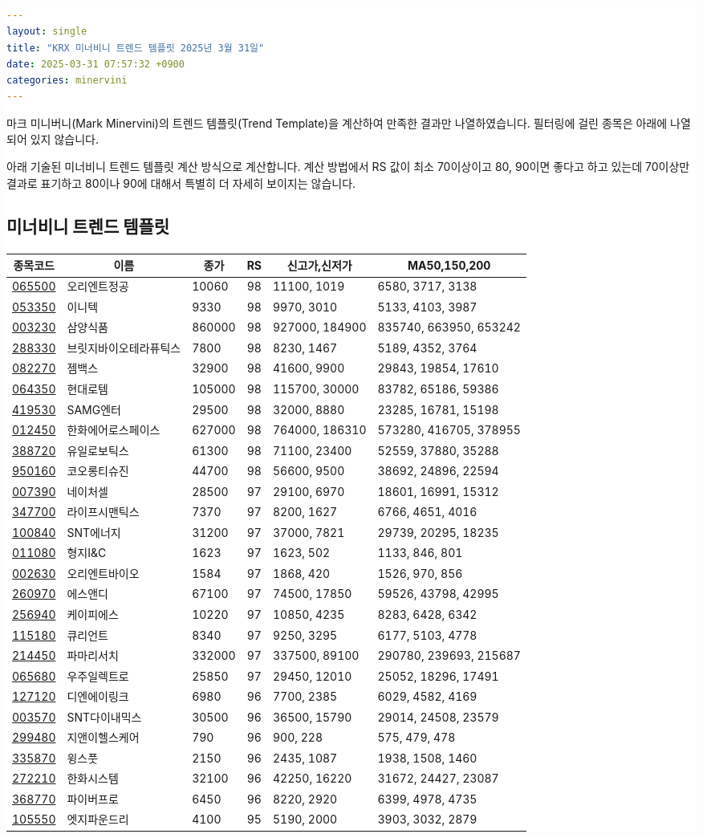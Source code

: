 ```yaml
---
layout: single
title: "KRX 미너비니 트렌드 템플릿 2025년 3월 31일"
date: 2025-03-31 07:57:32 +0900
categories: minervini
---
```

마크 미니버니(Mark Minervini)의 트렌드 템플릿(Trend Template)을 계산하여 만족한 결과만 나열하였습니다. 필터링에 걸린 종목은 아래에 나열되어 있지 않습니다.

아래 기술된 미너비니 트렌드 템플릿 계산 방식으로 계산합니다. 계산 방법에서 RS 값이 최소 70이상이고 80, 90이면 좋다고 하고 있는데 70이상만 결과로 표기하고 80이나 90에 대해서 특별히 더 자세히 보이지는 않습니다.

## 미너비니 트렌드 템플릿

|종목코드|이름|종가|RS|신고가,신저가|MA50,150,200|
|------|---|---|--|---------|------------|
|[065500](https://finance.daum.net/quotes/A065500)|오리엔트정공|10060|98|11100, 1019|6580, 3717, 3138|
|[053350](https://finance.daum.net/quotes/A053350)|이니텍|9330|98|9970, 3010|5133, 4103, 3987|
|[003230](https://finance.daum.net/quotes/A003230)|삼양식품|860000|98|927000, 184900|835740, 663950, 653242|
|[288330](https://finance.daum.net/quotes/A288330)|브릿지바이오테라퓨틱스|7800|98|8230, 1467|5189, 4352, 3764|
|[082270](https://finance.daum.net/quotes/A082270)|젬백스|32900|98|41600, 9900|29843, 19854, 17610|
|[064350](https://finance.daum.net/quotes/A064350)|현대로템|105000|98|115700, 30000|83782, 65186, 59386|
|[419530](https://finance.daum.net/quotes/A419530)|SAMG엔터|29500|98|32000, 8880|23285, 16781, 15198|
|[012450](https://finance.daum.net/quotes/A012450)|한화에어로스페이스|627000|98|764000, 186310|573280, 416705, 378955|
|[388720](https://finance.daum.net/quotes/A388720)|유일로보틱스|61300|98|71100, 23400|52559, 37880, 35288|
|[950160](https://finance.daum.net/quotes/A950160)|코오롱티슈진|44700|98|56600, 9500|38692, 24896, 22594|
|[007390](https://finance.daum.net/quotes/A007390)|네이처셀|28500|97|29100, 6970|18601, 16991, 15312|
|[347700](https://finance.daum.net/quotes/A347700)|라이프시맨틱스|7370|97|8200, 1627|6766, 4651, 4016|
|[100840](https://finance.daum.net/quotes/A100840)|SNT에너지|31200|97|37000, 7821|29739, 20295, 18235|
|[011080](https://finance.daum.net/quotes/A011080)|형지I&C|1623|97|1623, 502|1133, 846, 801|
|[002630](https://finance.daum.net/quotes/A002630)|오리엔트바이오|1584|97|1868, 420|1526, 970, 856|
|[260970](https://finance.daum.net/quotes/A260970)|에스앤디|67100|97|74500, 17850|59526, 43798, 42995|
|[256940](https://finance.daum.net/quotes/A256940)|케이피에스|10220|97|10850, 4235|8283, 6428, 6342|
|[115180](https://finance.daum.net/quotes/A115180)|큐리언트|8340|97|9250, 3295|6177, 5103, 4778|
|[214450](https://finance.daum.net/quotes/A214450)|파마리서치|332000|97|337500, 89100|290780, 239693, 215687|
|[065680](https://finance.daum.net/quotes/A065680)|우주일렉트로|25850|97|29450, 12010|25052, 18296, 17491|
|[127120](https://finance.daum.net/quotes/A127120)|디엔에이링크|6980|96|7700, 2385|6029, 4582, 4169|
|[003570](https://finance.daum.net/quotes/A003570)|SNT다이내믹스|30500|96|36500, 15790|29014, 24508, 23579|
|[299480](https://finance.daum.net/quotes/A299480)|지앤이헬스케어|790|96|900, 228|575, 479, 478|
|[335870](https://finance.daum.net/quotes/A335870)|윙스풋|2150|96|2435, 1087|1938, 1508, 1460|
|[272210](https://finance.daum.net/quotes/A272210)|한화시스템|32100|96|42250, 16220|31672, 24427, 23087|
|[368770](https://finance.daum.net/quotes/A368770)|파이버프로|6450|96|8220, 2920|6399, 4978, 4735|
|[105550](https://finance.daum.net/quotes/A105550)|엣지파운드리|4100|95|5190, 2000|3903, 3032, 2879|